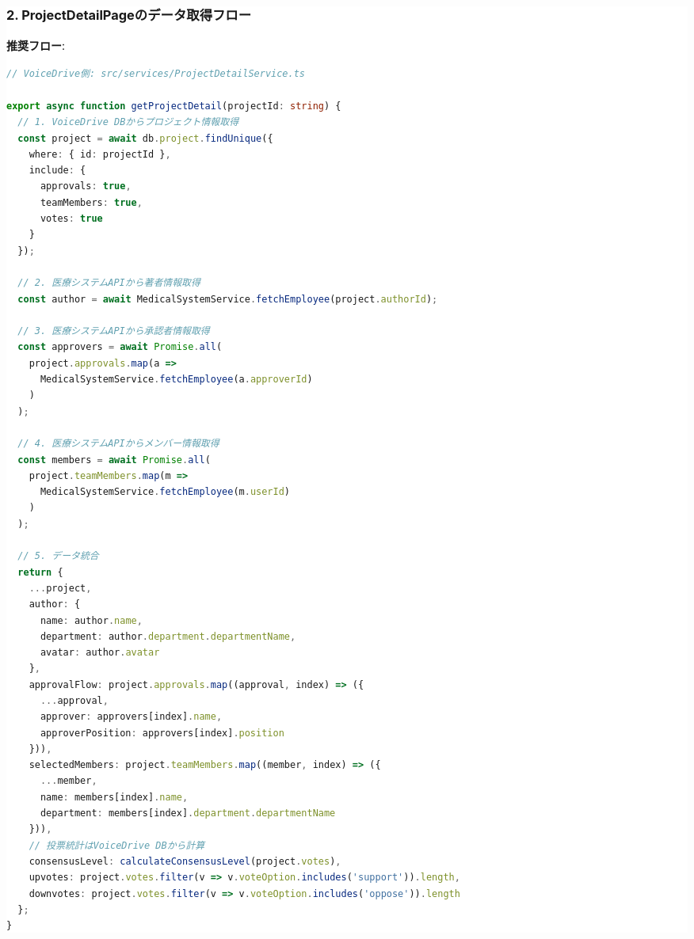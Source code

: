 ### 2. ProjectDetailPageのデータ取得フロー

**推奨フロー**:

```typescript
// VoiceDrive側: src/services/ProjectDetailService.ts

export async function getProjectDetail(projectId: string) {
  // 1. VoiceDrive DBからプロジェクト情報取得
  const project = await db.project.findUnique({
    where: { id: projectId },
    include: {
      approvals: true,
      teamMembers: true,
      votes: true
    }
  });

  // 2. 医療システムAPIから著者情報取得
  const author = await MedicalSystemService.fetchEmployee(project.authorId);

  // 3. 医療システムAPIから承認者情報取得
  const approvers = await Promise.all(
    project.approvals.map(a =>
      MedicalSystemService.fetchEmployee(a.approverId)
    )
  );

  // 4. 医療システムAPIからメンバー情報取得
  const members = await Promise.all(
    project.teamMembers.map(m =>
      MedicalSystemService.fetchEmployee(m.userId)
    )
  );

  // 5. データ統合
  return {
    ...project,
    author: {
      name: author.name,
      department: author.department.departmentName,
      avatar: author.avatar
    },
    approvalFlow: project.approvals.map((approval, index) => ({
      ...approval,
      approver: approvers[index].name,
      approverPosition: approvers[index].position
    })),
    selectedMembers: project.teamMembers.map((member, index) => ({
      ...member,
      name: members[index].name,
      department: members[index].department.departmentName
    })),
    // 投票統計はVoiceDrive DBから計算
    consensusLevel: calculateConsensusLevel(project.votes),
    upvotes: project.votes.filter(v => v.voteOption.includes('support')).length,
    downvotes: project.votes.filter(v => v.voteOption.includes('oppose')).length
  };
}
```
